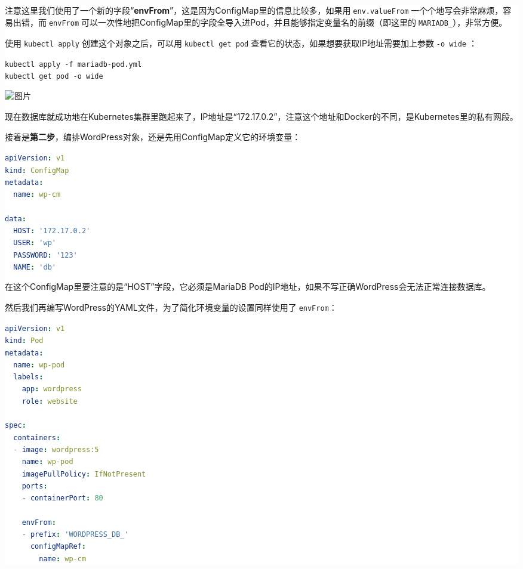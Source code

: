 
注意这里我们使用了一个新的字段“**envFrom**”，这是因为ConfigMap里的信息比较多，如果用 `env.valueFrom` 一个个地写会非常麻烦，容易出错，而 `envFrom` 可以一次性地把ConfigMap里的字段全导入进Pod，并且能够指定变量名的前缀（即这里的 `MARIADB_`），非常方便。

使用 `kubectl apply` 创建这个对象之后，可以用 `kubectl get pod` 查看它的状态，如果想要获取IP地址需要加上参数 `-o wide` ：

```plain
kubectl apply -f mariadb-pod.yml
kubectl get pod -o wide
```

![图片](https://static001.geekbang.org/resource/image/3f/98/3fb0242f97c782f79ecf8ba845c81798.png?wh=1788x362)

现在数据库就成功地在Kubernetes集群里跑起来了，IP地址是“172.17.0.2”，注意这个地址和Docker的不同，是Kubernetes里的私有网段。

接着是**第二步**，编排WordPress对象，还是先用ConfigMap定义它的环境变量：

```yaml
apiVersion: v1
kind: ConfigMap
metadata:
  name: wp-cm

data:
  HOST: '172.17.0.2'
  USER: 'wp'
  PASSWORD: '123'
  NAME: 'db'
```

在这个ConfigMap里要注意的是“HOST”字段，它必须是MariaDB Pod的IP地址，如果不写正确WordPress会无法正常连接数据库。

然后我们再编写WordPress的YAML文件，为了简化环境变量的设置同样使用了 `envFrom`：

```yaml
apiVersion: v1
kind: Pod
metadata:
  name: wp-pod
  labels:
    app: wordpress
    role: website

spec:
  containers:
  - image: wordpress:5
    name: wp-pod
    imagePullPolicy: IfNotPresent
    ports:
    - containerPort: 80

    envFrom:
    - prefix: 'WORDPRESS_DB_'
      configMapRef:
        name: wp-cm
```
